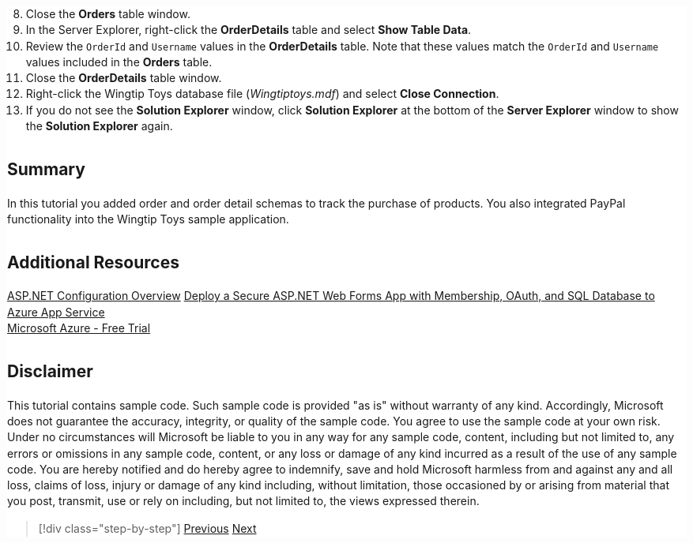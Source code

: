 8. Close the **Orders** table window.
9. In the Server Explorer, right-click the **OrderDetails** table and select **Show Table Data**.
10. Review the `OrderId` and `Username` values in the **OrderDetails** table. Note that these values match the `OrderId` and `Username` values included in the **Orders** table.
11. Close the **OrderDetails** table window.
12. Right-click the Wingtip Toys database file (*Wingtiptoys.mdf*) and select **Close Connection**.
13. If you do not see the **Solution Explorer** window, click **Solution Explorer** at the bottom of the **Server Explorer** window to show the **Solution Explorer** again.

## Summary

In this tutorial you added order and order detail schemas to track the purchase of products. You also integrated PayPal functionality into the Wingtip Toys sample application.

## Additional Resources

[ASP.NET Configuration Overview](https://msdn.microsoft.com/library/ms178683(v=vs.100).aspx)  
[Deploy a Secure ASP.NET Web Forms App with Membership, OAuth, and SQL Database to Azure App Service](https://azure.microsoft.com/documentation/articles/web-sites-dotnet-deploy-aspnet-webforms-app-membership-oauth-sql-database/)  
[Microsoft Azure - Free Trial](https://azure.microsoft.com/pricing/free-trial/)

## Disclaimer

This tutorial contains sample code. Such sample code is provided "as is" without warranty of any kind. Accordingly, Microsoft does not guarantee the accuracy, integrity, or quality of the sample code. You agree to use the sample code at your own risk. Under no circumstances will Microsoft be liable to you in any way for any sample code, content, including but not limited to, any errors or omissions in any sample code, content, or any loss or damage of any kind incurred as a result of the use of any sample code. You are hereby notified and do hereby agree to indemnify, save and hold Microsoft harmless from and against any and all loss, claims of loss, injury or damage of any kind including, without limitation, those occasioned by or arising from material that you post, transmit, use or rely on including, but not limited to, the views expressed therein.

>[!div class="step-by-step"] [Previous](shopping-cart.md) [Next](membership-and-administration.md)